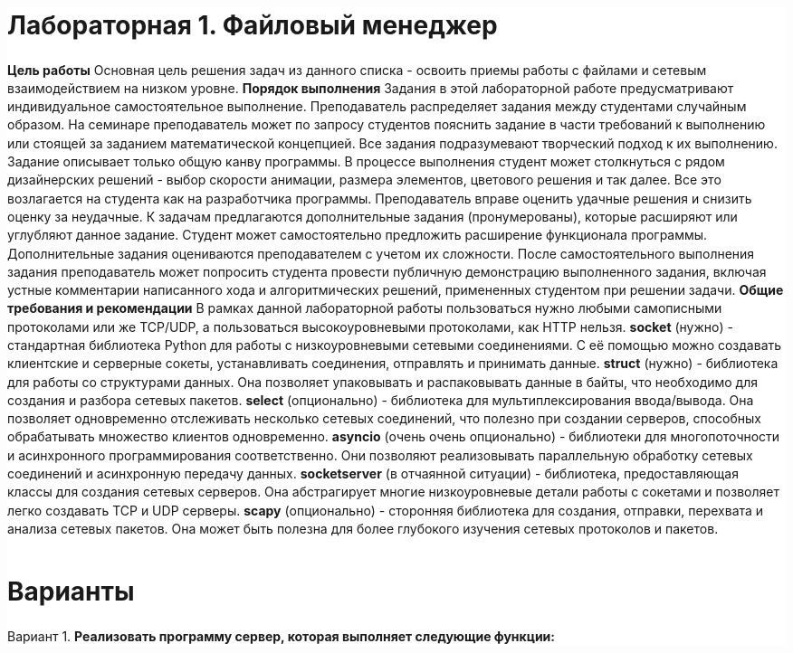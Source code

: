# Лабораторная 1. Файловый менеджер

**Цель работы**
Основная цель решения задач из данного списка - освоить приемы работы с файлами и
сетевым взаимодействием на низком уровне.
**Порядок выполнения**
Задания в этой лабораторной работе предусматривают индивидуальное
самостоятельное выполнение. Преподаватель распределяет задания между студентами
случайным образом.
На семинаре преподаватель может по запросу студентов пояснить задание в части
требований к выполнению или стоящей за заданием математической концепцией.
Все задания подразумевают творческий подход к их выполнению. Задание описывает
только общую канву программы. В процессе выполнения студент может столкнуться с рядом
дизайнерских решений - выбор скорости анимации, размера элементов, цветового решения и
так далее. Все это возлагается на студента как на разработчика программы.
Преподаватель вправе оценить удачные решения и снизить оценку за неудачные.
К задачам предлагаются дополнительные задания (пронумерованы), которые
расширяют или углубляют данное задание. Студент может самостоятельно предложить
расширение функционала программы. Дополнительные задания оцениваются
преподавателем с учетом их сложности.
После самостоятельного выполнения задания преподаватель может попросить
студента провести публичную демонстрацию выполненного задания, включая устные
комментарии написанного хода и алгоритмических решений, примененных студентом при
решении задачи.
**Общие требования и рекомендации**
В рамках данной лабораторной работы пользоваться нужно любыми самописными
протоколами или же TCP/UDP, а пользоваться высокоуровневыми протоколами, как HTTP
нельзя.
**socket** (нужно) - стандартная библиотека Python для работы с низкоуровневыми сетевыми
соединениями. С её помощью можно создавать клиентские и серверные сокеты,
устанавливать соединения, отправлять и принимать данные.
**struct** (нужно) - библиотека для работы со структурами данных. Она позволяет упаковывать
и распаковывать данные в байты, что необходимо для создания и разбора сетевых пакетов.
**select** (опционально) - библиотека для мультиплексирования ввода/вывода. Она позволяет
одновременно отслеживать несколько сетевых соединений, что полезно при создании
серверов, способных обрабатывать множество клиентов одновременно.
**asyncio** (очень очень опционально) - библиотеки для многопоточности и асинхронного
программирования соответственно. Они позволяют реализовывать параллельную обработку
сетевых соединений и асинхронную передачу данных.
**socketserver** (в отчаянной ситуации) - библиотека, предоставляющая классы для создания
сетевых серверов. Она абстрагирует многие низкоуровневые детали работы с сокетами и
позволяет легко создавать TCP и UDP серверы.
**scapy** (опционально) - сторонняя библиотека для создания, отправки, перехвата и анализа
сетевых пакетов. Она может быть полезна для более глубокого изучения сетевых протоколов
и пакетов.


# Варианты

Вариант 1.
**Реализовать программу сервер, которая выполняет следующие функции:**
